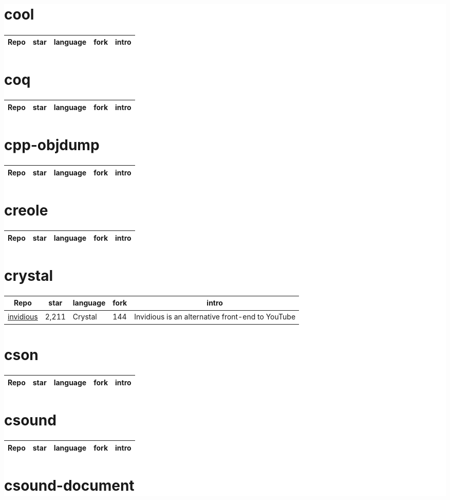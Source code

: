 
# cool

Repo|star|language|fork|intro
-|-|-|-|-



# coq

Repo|star|language|fork|intro
-|-|-|-|-



# cpp-objdump

Repo|star|language|fork|intro
-|-|-|-|-



# creole

Repo|star|language|fork|intro
-|-|-|-|-



# crystal

Repo|star|language|fork|intro
-|-|-|-|-
[invidious](https://github.com/omarroth/invidious)|2,211|Crystal|144|Invidious is an alternative front-end to YouTube


# cson

Repo|star|language|fork|intro
-|-|-|-|-



# csound

Repo|star|language|fork|intro
-|-|-|-|-



# csound-document

